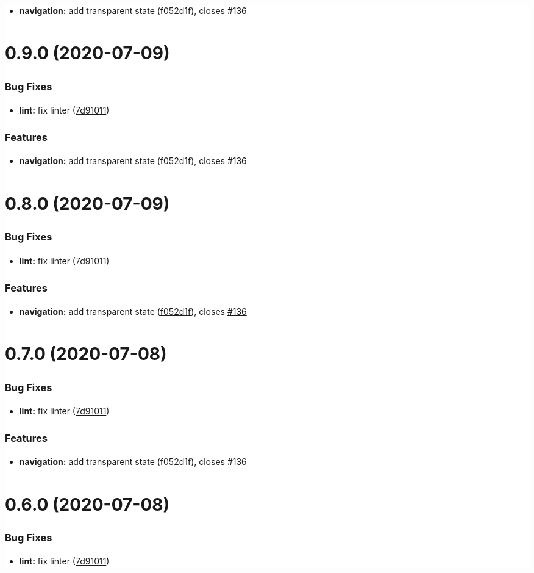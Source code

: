 - **navigation:** add transparent state ([f052d1f](https://github.com/Atlantis-Lab/shop-bmw-accessories/commit/f052d1f4668f37a638cfbc7cf92340c08504d88c)), closes [#136](https://github.com/Atlantis-Lab/shop-bmw-accessories/issues/136)

# 0.9.0 (2020-07-09)

### Bug Fixes

- **lint:** fix linter ([7d91011](https://github.com/Atlantis-Lab/shop-bmw-accessories/commit/7d91011ab2bba0c80e6b51500ac5534c9bc0b7fd))

### Features

- **navigation:** add transparent state ([f052d1f](https://github.com/Atlantis-Lab/shop-bmw-accessories/commit/f052d1f4668f37a638cfbc7cf92340c08504d88c)), closes [#136](https://github.com/Atlantis-Lab/shop-bmw-accessories/issues/136)

# 0.8.0 (2020-07-09)

### Bug Fixes

- **lint:** fix linter ([7d91011](https://github.com/Atlantis-Lab/shop-bmw-accessories/commit/7d91011ab2bba0c80e6b51500ac5534c9bc0b7fd))

### Features

- **navigation:** add transparent state ([f052d1f](https://github.com/Atlantis-Lab/shop-bmw-accessories/commit/f052d1f4668f37a638cfbc7cf92340c08504d88c)), closes [#136](https://github.com/Atlantis-Lab/shop-bmw-accessories/issues/136)

# 0.7.0 (2020-07-08)

### Bug Fixes

- **lint:** fix linter ([7d91011](https://github.com/Atlantis-Lab/shop-bmw-accessories/commit/7d91011ab2bba0c80e6b51500ac5534c9bc0b7fd))

### Features

- **navigation:** add transparent state ([f052d1f](https://github.com/Atlantis-Lab/shop-bmw-accessories/commit/f052d1f4668f37a638cfbc7cf92340c08504d88c)), closes [#136](https://github.com/Atlantis-Lab/shop-bmw-accessories/issues/136)

# 0.6.0 (2020-07-08)

### Bug Fixes

- **lint:** fix linter ([7d91011](https://github.com/Atlantis-Lab/shop-bmw-accessories/commit/7d91011ab2bba0c80e6b51500ac5534c9bc0b7fd))
